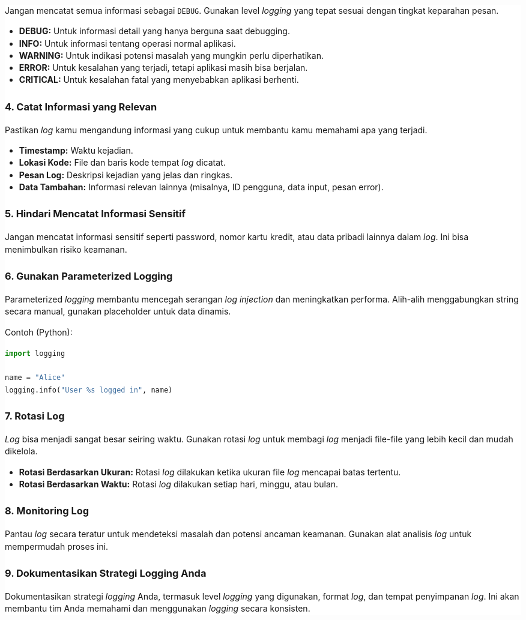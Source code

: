 Jangan mencatat semua informasi sebagai `DEBUG`. Gunakan level _logging_ yang tepat sesuai dengan tingkat keparahan pesan.

- **DEBUG:** Untuk informasi detail yang hanya berguna saat debugging.
- **INFO:** Untuk informasi tentang operasi normal aplikasi.
- **WARNING:** Untuk indikasi potensi masalah yang mungkin perlu diperhatikan.
- **ERROR:** Untuk kesalahan yang terjadi, tetapi aplikasi masih bisa berjalan.
- **CRITICAL:** Untuk kesalahan fatal yang menyebabkan aplikasi berhenti.

### 4\. Catat Informasi yang Relevan

Pastikan _log_ kamu mengandung informasi yang cukup untuk membantu kamu memahami apa yang terjadi.

- **Timestamp:** Waktu kejadian.
- **Lokasi Kode:** File dan baris kode tempat _log_ dicatat.
- **Pesan Log:** Deskripsi kejadian yang jelas dan ringkas.
- **Data Tambahan:** Informasi relevan lainnya (misalnya, ID pengguna, data input, pesan error).

### 5\. Hindari Mencatat Informasi Sensitif

Jangan mencatat informasi sensitif seperti password, nomor kartu kredit, atau data pribadi lainnya dalam _log_. Ini bisa menimbulkan risiko keamanan.

### 6\. Gunakan Parameterized Logging

Parameterized _logging_ membantu mencegah serangan _log injection_ dan meningkatkan performa. Alih-alih menggabungkan string secara manual, gunakan placeholder untuk data dinamis.

Contoh (Python):

```python
import logging

name = "Alice"
logging.info("User %s logged in", name)
```

### 7\. Rotasi Log

_Log_ bisa menjadi sangat besar seiring waktu. Gunakan rotasi _log_ untuk membagi _log_ menjadi file-file yang lebih kecil dan mudah dikelola.

- **Rotasi Berdasarkan Ukuran:** Rotasi _log_ dilakukan ketika ukuran file _log_ mencapai batas tertentu.
- **Rotasi Berdasarkan Waktu:** Rotasi _log_ dilakukan setiap hari, minggu, atau bulan.

### 8\. Monitoring Log

Pantau _log_ secara teratur untuk mendeteksi masalah dan potensi ancaman keamanan. Gunakan alat analisis _log_ untuk mempermudah proses ini.

### 9\. Dokumentasikan Strategi Logging Anda

Dokumentasikan strategi _logging_ Anda, termasuk level _logging_ yang digunakan, format _log_, dan tempat penyimpanan _log_. Ini akan membantu tim Anda memahami dan menggunakan _logging_ secara konsisten.

